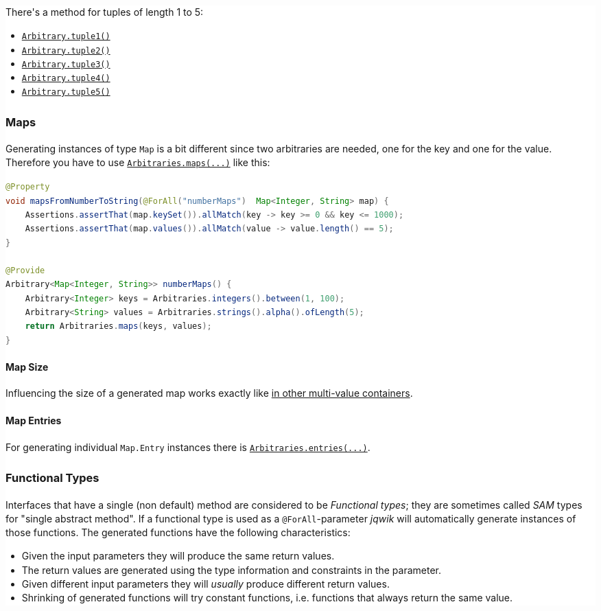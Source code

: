 There's a method for tuples of length 1 to 5:

- [`Arbitrary.tuple1()`](/docs/${docsVersion}/javadoc/net/jqwik/api/Arbitrary.html#tuple1())
- [`Arbitrary.tuple2()`](/docs/${docsVersion}/javadoc/net/jqwik/api/Arbitrary.html#tuple2())
- [`Arbitrary.tuple3()`](/docs/${docsVersion}/javadoc/net/jqwik/api/Arbitrary.html#tuple3())
- [`Arbitrary.tuple4()`](/docs/${docsVersion}/javadoc/net/jqwik/api/Arbitrary.html#tuple4())
- [`Arbitrary.tuple5()`](/docs/${docsVersion}/javadoc/net/jqwik/api/Arbitrary.html#tuple5())

### Maps

Generating instances of type `Map` is a bit different since two arbitraries
are needed, one for the key and one for the value. Therefore you have to use
[`Arbitraries.maps(...)`](/docs/${docsVersion}/javadoc/net/jqwik/api/Arbitraries.html#maps-net.jqwik.api.Arbitrary(net.jqwik.api.Arbitrary)) like this:

```java
@Property
void mapsFromNumberToString(@ForAll("numberMaps")  Map<Integer, String> map) {
    Assertions.assertThat(map.keySet()).allMatch(key -> key >= 0 && key <= 1000);
    Assertions.assertThat(map.values()).allMatch(value -> value.length() == 5);
}

@Provide
Arbitrary<Map<Integer, String>> numberMaps() {
    Arbitrary<Integer> keys = Arbitraries.integers().between(1, 100);
    Arbitrary<String> values = Arbitraries.strings().alpha().ofLength(5);
    return Arbitraries.maps(keys, values);
}
```

#### Map Size

Influencing the size of a generated map works exactly like 
[in other multi-value containers](#size-of-multi-value-containers).

#### Map Entries

For generating individual `Map.Entry` instances there is
[`Arbitraries.entries(...)`](/docs/${docsVersion}/javadoc/net/jqwik/api/Arbitraries.html#maps(net.jqwik.api.Arbitrary,net.jqwik.api.Arbitrary)).

### Functional Types

Interfaces that have a single (non default) method are considered to be
_Functional types_; they are sometimes called _SAM_ types for "single abstract method".
If a functional type is used as a `@ForAll`-parameter _jqwik_ will automatically
generate instances of those functions. The generated functions have the following
characteristics:

- Given the input parameters they will produce the same return values.
- The return values are generated using the type information and constraints
  in the parameter.
- Given different input parameters they will _usually_ produce different
  return values.
- Shrinking of generated functions will try constant functions, i.e. functions
  that always return the same value.

